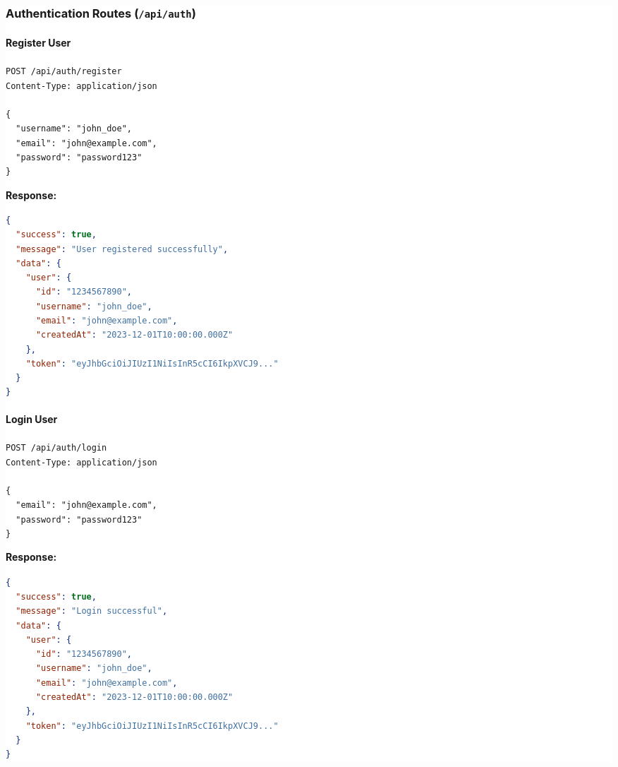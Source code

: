 ### Authentication Routes (`/api/auth`)

#### Register User
```http
POST /api/auth/register
Content-Type: application/json

{
  "username": "john_doe",
  "email": "john@example.com",
  "password": "password123"
}
```

**Response:**
```json
{
  "success": true,
  "message": "User registered successfully",
  "data": {
    "user": {
      "id": "1234567890",
      "username": "john_doe",
      "email": "john@example.com",
      "createdAt": "2023-12-01T10:00:00.000Z"
    },
    "token": "eyJhbGciOiJIUzI1NiIsInR5cCI6IkpXVCJ9..."
  }
}
```

#### Login User
```http
POST /api/auth/login
Content-Type: application/json

{
  "email": "john@example.com",
  "password": "password123"
}
```

**Response:**
```json
{
  "success": true,
  "message": "Login successful",
  "data": {
    "user": {
      "id": "1234567890",
      "username": "john_doe",
      "email": "john@example.com",
      "createdAt": "2023-12-01T10:00:00.000Z"
    },
    "token": "eyJhbGciOiJIUzI1NiIsInR5cCI6IkpXVCJ9..."
  }
}
```
